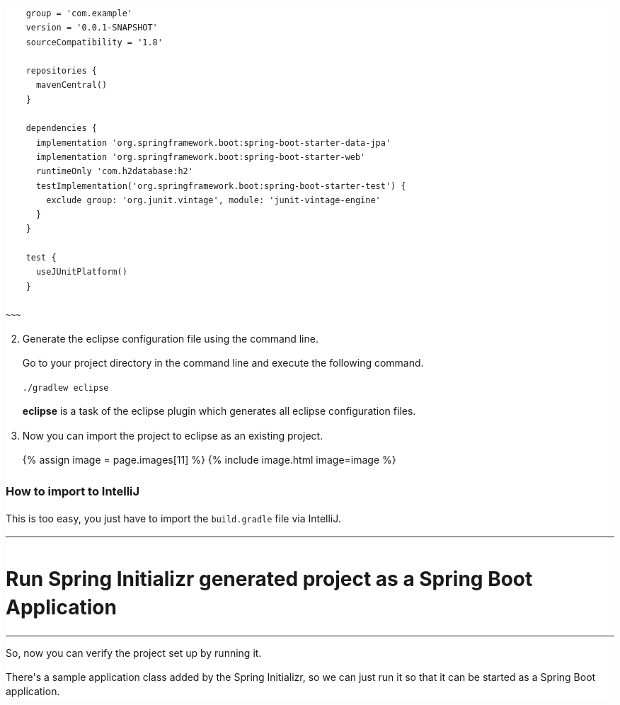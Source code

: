         group = 'com.example'
        version = '0.0.1-SNAPSHOT'
        sourceCompatibility = '1.8'

        repositories {
          mavenCentral()
        }

        dependencies {
          implementation 'org.springframework.boot:spring-boot-starter-data-jpa'
          implementation 'org.springframework.boot:spring-boot-starter-web'
          runtimeOnly 'com.h2database:h2'
          testImplementation('org.springframework.boot:spring-boot-starter-test') {
            exclude group: 'org.junit.vintage', module: 'junit-vintage-engine'
          }
        }

        test {
          useJUnitPlatform()
        }

    ~~~

2. Generate the eclipse configuration file using the command line.

    Go to your project directory in the command line and execute the following command.

     `./gradlew eclipse`

     **eclipse** is a task of the eclipse plugin which generates all eclipse configuration files.

3. Now you can import the project to eclipse as an existing project.

    <div class="screen-shot mg-bt-2 maxw-700">
    {% assign image = page.images[11] %}
    {% include image.html image=image %}
    </div>



### How to import to IntelliJ

This is too easy, you just have to import the `build.gradle` file via IntelliJ.


<div id="ezoic-pub-ad-placeholder-122"> </div>


<hr>

# Run Spring Initializr generated project as a Spring Boot Application

<hr>

So, now you can verify the project set up by running it.

There's a sample application class added by the Spring Initializr, so we can just run it so that it can be started as a Spring Boot application.
